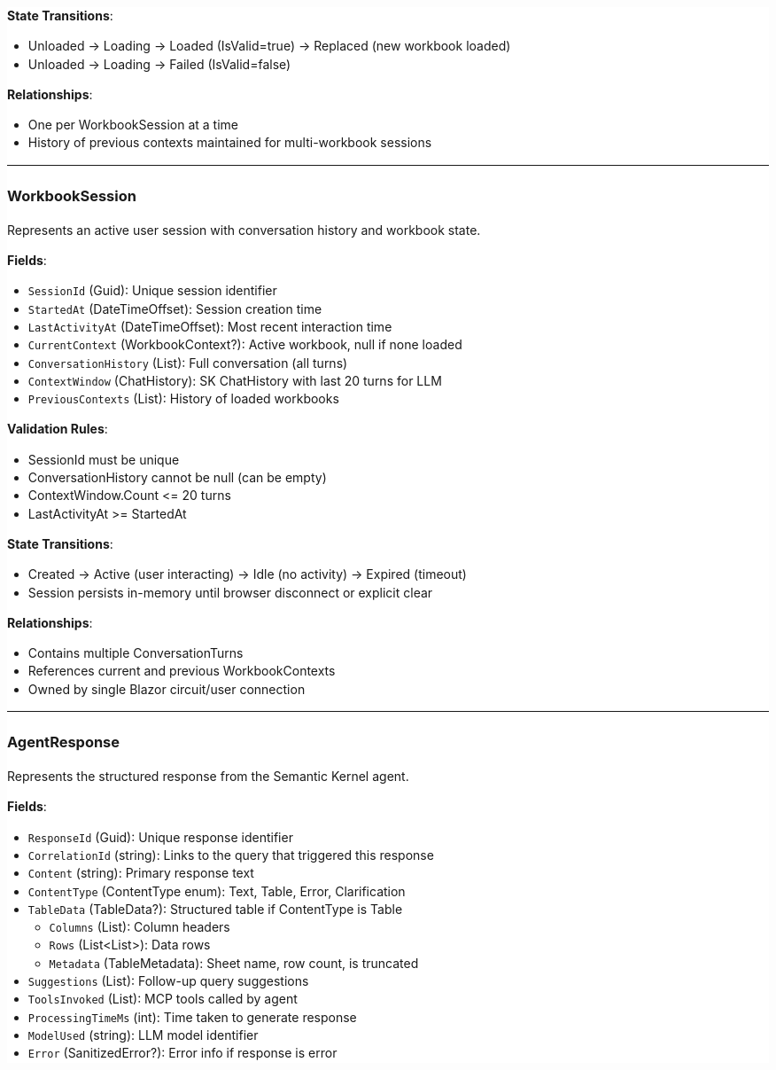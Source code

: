 **State Transitions**:
- Unloaded → Loading → Loaded (IsValid=true) → Replaced (new workbook loaded)
- Unloaded → Loading → Failed (IsValid=false)

**Relationships**:
- One per WorkbookSession at a time
- History of previous contexts maintained for multi-workbook sessions

---

### WorkbookSession

Represents an active user session with conversation history and workbook state.

**Fields**:
- `SessionId` (Guid): Unique session identifier
- `StartedAt` (DateTimeOffset): Session creation time
- `LastActivityAt` (DateTimeOffset): Most recent interaction time
- `CurrentContext` (WorkbookContext?): Active workbook, null if none loaded
- `ConversationHistory` (List<ConversationTurn>): Full conversation (all turns)
- `ContextWindow` (ChatHistory): SK ChatHistory with last 20 turns for LLM
- `PreviousContexts` (List<WorkbookContext>): History of loaded workbooks

**Validation Rules**:
- SessionId must be unique
- ConversationHistory cannot be null (can be empty)
- ContextWindow.Count <= 20 turns
- LastActivityAt >= StartedAt

**State Transitions**:
- Created → Active (user interacting) → Idle (no activity) → Expired (timeout)
- Session persists in-memory until browser disconnect or explicit clear

**Relationships**:
- Contains multiple ConversationTurns
- References current and previous WorkbookContexts
- Owned by single Blazor circuit/user connection

---

### AgentResponse

Represents the structured response from the Semantic Kernel agent.

**Fields**:
- `ResponseId` (Guid): Unique response identifier
- `CorrelationId` (string): Links to the query that triggered this response
- `Content` (string): Primary response text
- `ContentType` (ContentType enum): Text, Table, Error, Clarification
- `TableData` (TableData?): Structured table if ContentType is Table
  - `Columns` (List<string>): Column headers
  - `Rows` (List<List<string>>): Data rows
  - `Metadata` (TableMetadata): Sheet name, row count, is truncated
- `Suggestions` (List<string>): Follow-up query suggestions
- `ToolsInvoked` (List<ToolInvocation>): MCP tools called by agent
- `ProcessingTimeMs` (int): Time taken to generate response
- `ModelUsed` (string): LLM model identifier
- `Error` (SanitizedError?): Error info if response is error
